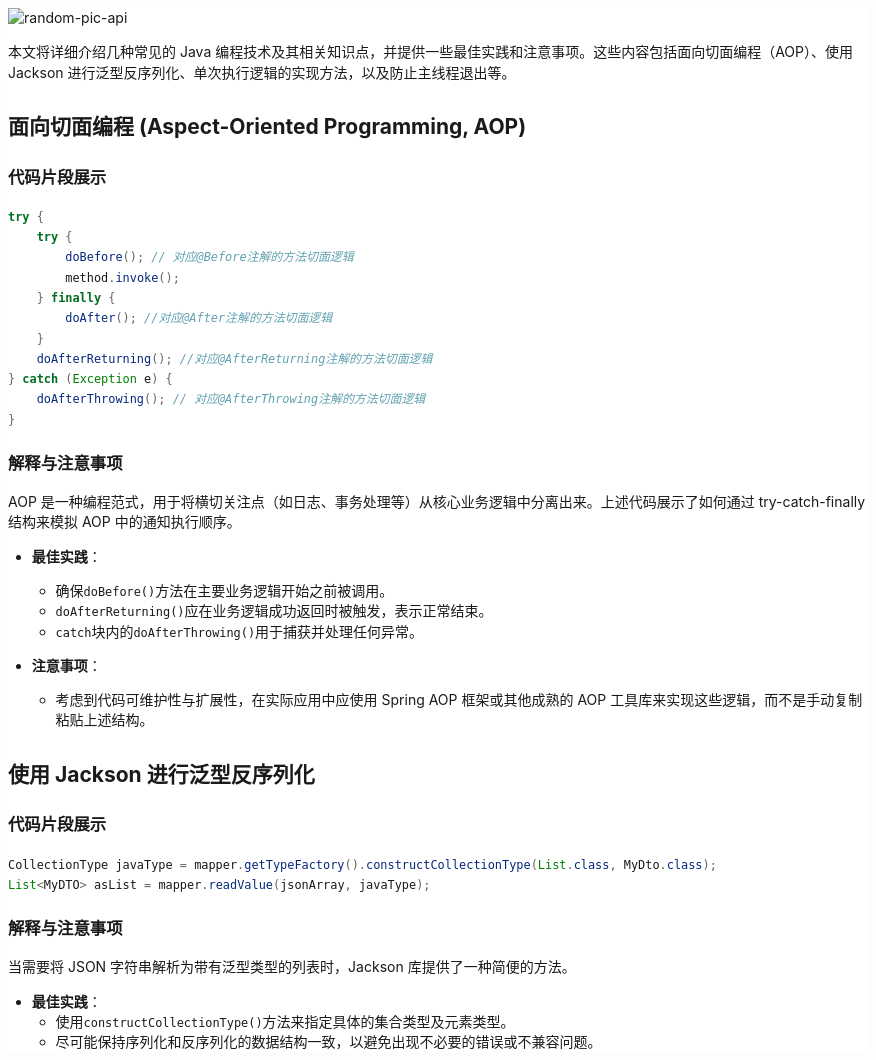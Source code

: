 
<meta name="referrer" content="no-referrer"/>

![random-pic-api](https://api.dong4j.ink:1024/cover?spm={{spm}})

本文将详细介绍几种常见的 Java 编程技术及其相关知识点，并提供一些最佳实践和注意事项。这些内容包括面向切面编程（AOP）、使用 Jackson 进行泛型反序列化、单次执行逻辑的实现方法，以及防止主线程退出等。

## 面向切面编程 (Aspect-Oriented Programming, AOP)

### 代码片段展示

```java
try {
    try {
        doBefore(); // 对应@Before注解的方法切面逻辑
        method.invoke();
    } finally {
        doAfter(); //对应@After注解的方法切面逻辑
    }
    doAfterReturning(); //对应@AfterReturning注解的方法切面逻辑
} catch (Exception e) {
    doAfterThrowing(); // 对应@AfterThrowing注解的方法切面逻辑
}
```

### 解释与注意事项

AOP 是一种编程范式，用于将横切关注点（如日志、事务处理等）从核心业务逻辑中分离出来。上述代码展示了如何通过 try-catch-finally 结构来模拟 AOP 中的通知执行顺序。

- **最佳实践**：

  - 确保`doBefore()`方法在主要业务逻辑开始之前被调用。
  - `doAfterReturning()`应在业务逻辑成功返回时被触发，表示正常结束。
  - `catch`块内的`doAfterThrowing()`用于捕获并处理任何异常。

- **注意事项**：
  - 考虑到代码可维护性与扩展性，在实际应用中应使用 Spring AOP 框架或其他成熟的 AOP 工具库来实现这些逻辑，而不是手动复制粘贴上述结构。

## 使用 Jackson 进行泛型反序列化

### 代码片段展示

```java
CollectionType javaType = mapper.getTypeFactory().constructCollectionType(List.class, MyDto.class);
List<MyDTO> asList = mapper.readValue(jsonArray, javaType);
```

### 解释与注意事项

当需要将 JSON 字符串解析为带有泛型类型的列表时，Jackson 库提供了一种简便的方法。

- **最佳实践**：
  - 使用`constructCollectionType()`方法来指定具体的集合类型及元素类型。
  - 尽可能保持序列化和反序列化的数据结构一致，以避免出现不必要的错误或不兼容问题。
